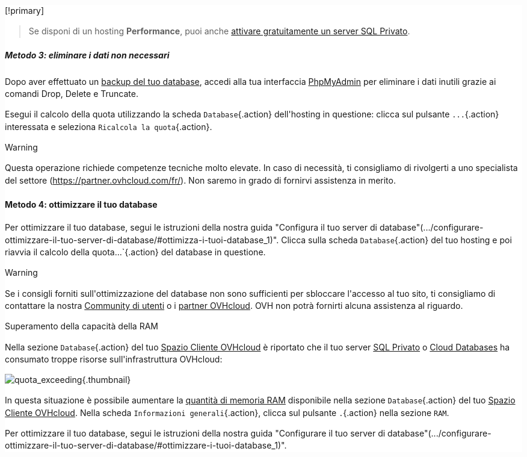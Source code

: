 [!primary]
>
> Se disponi di un hosting **Performance**, puoi anche [attivare gratuitamente un server SQL Privato](.../primi-passi-con-sql-privato/#attivazione-del-tuo-server-sql-privato-incluso-con-la-tua-offerta-di-hosting-web).
>

##### Metodo 3: eliminare i dati non necessari

Dopo aver effettuato un [backup del tuo database](.../esportazione-database/), accedi alla tua interfaccia [PhpMyAdmin](.../creer-database/#acceder-a-linterface-phpmyadmin) per eliminare i dati inutili grazie ai comandi Drop, Delete e Truncate.

Esegui il calcolo della quota utilizzando la scheda `Database`{.action} dell'hosting in questione: clicca sul pulsante `...`{.action} interessata e seleziona `Ricalcola la quota`{.action}.

> [!warning]
>
> Questa operazione richiede competenze tecniche molto elevate. In caso di necessità, ti consigliamo di rivolgerti a uno specialista del settore (https://partner.ovhcloud.com/fr/). Non saremo in grado di fornirvi assistenza in merito.
>

#### Metodo 4: ottimizzare il tuo database

Per ottimizzare il tuo database, segui le istruzioni della nostra guida "Configura il tuo server di database"(.../configurare-ottimizzare-il-tuo-server-di-database/#ottimizza-i-tuoi-database_1)". Clicca sulla scheda `Database`{.action} del tuo hosting e poi riavvia il calcolo della quota...`{.action} del database in questione.

> [!warning]
>
> Se i consigli forniti sull'ottimizzazione del database non sono sufficienti per sbloccare l'accesso al tuo sito, ti consigliamo di contattare la nostra [Community di utenti](https://community.ovh.com) o i [partner OVHcloud](https://partner.ovhcloud.com/fr/). OVH non potrà fornirti alcuna assistenza al riguardo.
>

Superamento della capacità della RAM

Nella sezione `Database`{.action} del tuo [Spazio Cliente OVHcloud](https://www.ovh.com/auth/?action=gotomanager&from=https://www.ovh.com/fr/&ovhSubsidiary=fr) è riportato che il tuo server [SQL Privato](https://www.ovh.com/fr/hebergement-web/options-sql.xml) o [Cloud Databases](https://www.ovh.com/fr/cloud-databases/) ha consumato troppe risorse sull'infrastruttura OVHcloud:

![quota_exceeding](images/quota_exceeding.png){.thumbnail}

In questa situazione è possibile aumentare la [quantità di memoria RAM](.../configurare-ottimizzare-il-tuo-server-database/#segui-la-ram-consumer) disponibile nella sezione `Database`{.action} del tuo [Spazio Cliente OVHcloud](https://www.ovh.com/auth/?action=gotomanager&from=https://www.ovh.com/fr/&ovhSubsidiary=fr). Nella scheda `Informazioni generali`{.action}, clicca sul pulsante `.`{.action} nella sezione `RAM`.

Per ottimizzare il tuo database, segui le istruzioni della nostra guida "Configurare il tuo server di database"(.../configurare-ottimizzare-il-tuo-server-di-database/#ottimizzare-i-tuoi-database_1)".
